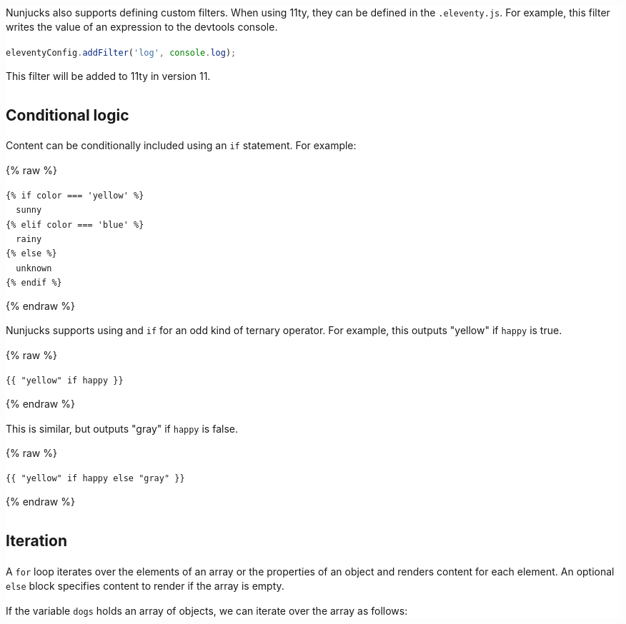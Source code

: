 Nunjucks also supports defining custom filters.
When using 11ty, they can be defined in the `.eleventy.js`.
For example, this filter writes the value of an expression
to the devtools console.

```js
eleventyConfig.addFilter('log', console.log);
```

This filter will be added to 11ty in version 11.

## Conditional logic

Content can be conditionally included using an `if` statement.
For example:

{% raw %}

```liquid
{% if color === 'yellow' %}
  sunny
{% elif color === 'blue' %}
  rainy
{% else %}
  unknown
{% endif %}
```

{% endraw %}

Nunjucks supports using and `if` for an odd kind of ternary operator.
For example, this outputs "yellow" if `happy` is true.

{% raw %}

```liquid
{{ "yellow" if happy }}
```

{% endraw %}

This is similar, but outputs "gray" if `happy` is false.

{% raw %}

```liquid
{{ "yellow" if happy else "gray" }}
```

{% endraw %}

## Iteration

A `for` loop iterates over the elements of an array
or the properties of an object
and renders content for each element.
An optional `else` block specifies content to render if the array is empty.

If the variable `dogs` holds an array of objects,
we can iterate over the array as follows:
